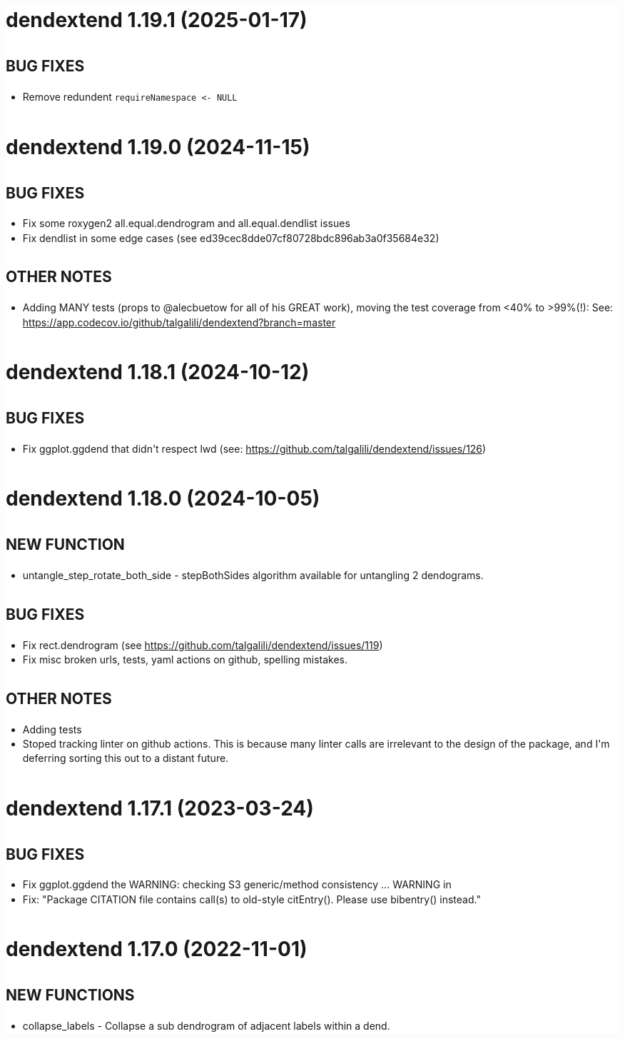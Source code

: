 dendextend 1.19.1 (2025-01-17)
==============================
## BUG FIXES
- Remove redundent `requireNamespace <- NULL`


dendextend 1.19.0 (2024-11-15)
==============================
## BUG FIXES
- Fix some roxygen2 all.equal.dendrogram and all.equal.dendlist issues
- Fix dendlist in some edge cases (see ed39cec8dde07cf80728bdc896ab3a0f35684e32)

## OTHER NOTES
- Adding MANY tests (props to @alecbuetow for all of his GREAT work),
   moving the test coverage from <40% to >99%(!):
   See: https://app.codecov.io/github/talgalili/dendextend?branch=master


dendextend 1.18.1 (2024-10-12)
==============================
## BUG FIXES
- Fix ggplot.ggdend that didn't respect lwd (see: https://github.com/talgalili/dendextend/issues/126)

dendextend 1.18.0 (2024-10-05)
==============================
## NEW FUNCTION
* untangle_step_rotate_both_side - stepBothSides algorithm available for untangling 2 dendograms.

## BUG FIXES
- Fix rect.dendrogram (see https://github.com/talgalili/dendextend/issues/119)
- Fix misc broken urls, tests, yaml actions on github, spelling mistakes.

## OTHER NOTES
- Adding tests
- Stoped tracking linter on github actions. This is because many linter calls are irrelevant to the design of the package, and I'm deferring sorting this out to a distant future.


dendextend 1.17.1 (2023-03-24)
==============================
## BUG FIXES
- Fix ggplot.ggdend the WARNING: checking S3 generic/method consistency ... WARNING in 
- Fix: "Package CITATION file contains call(s) to old-style citEntry().  Please use bibentry() instead."


dendextend 1.17.0 (2022-11-01)
==============================
## NEW FUNCTIONS
* collapse_labels - Collapse a sub dendrogram of adjacent labels within a dend.
